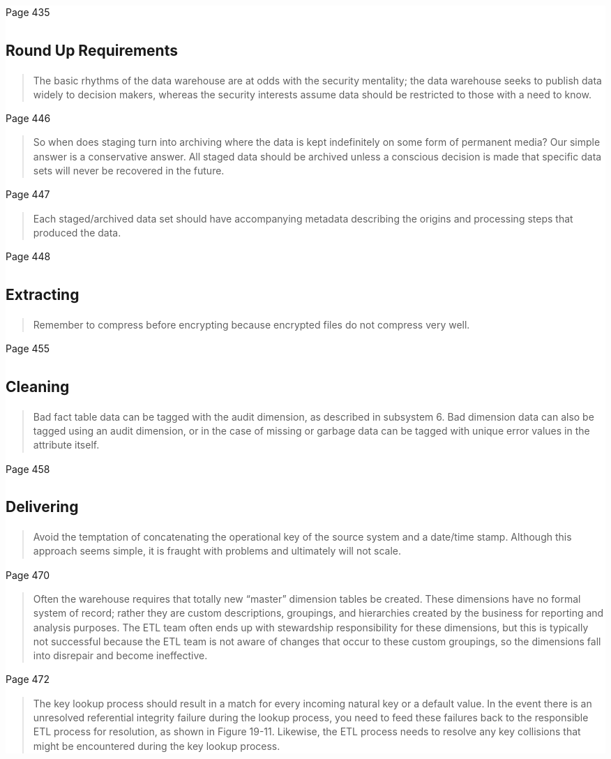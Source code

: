 Page 435		


## Round Up Requirements

> The basic rhythms of the data warehouse are at odds with the security mentality; the data warehouse seeks to publish data widely to decision makers, whereas the security interests assume data should be restricted to those with a need to know.

Page 446		

> So when does staging turn into archiving where the data is kept indefinitely on some form of permanent media? Our simple answer is a conservative answer. All staged data should be archived unless a conscious decision is made that specific data sets will never be recovered in the future.

Page 447		

> Each staged/archived data set should have accompanying metadata describing the origins and processing steps that produced the data.

Page 448		


## Extracting

> Remember to compress before encrypting because encrypted files do not compress very well.

Page 455		


## Cleaning

> Bad fact table data can be tagged with the audit dimension, as described in subsystem 6. Bad dimension data can also be tagged using an audit dimension, or in the case of missing or garbage data can be tagged with unique error values in the attribute itself.

Page 458		

## Delivering

> Avoid the temptation of concatenating the operational key of the source system and a date/time stamp. Although this approach seems simple, it is fraught with problems and ultimately will not scale.

Page 470		

> Often the warehouse requires that totally new “master” dimension tables be created. These dimensions have no formal system of record; rather they are custom descriptions, groupings, and hierarchies created by the business for reporting and analysis purposes. The ETL team often ends up with stewardship responsibility for these dimensions, but this is typically not successful because the ETL team is not aware of changes that occur to these custom groupings, so the dimensions fall into disrepair and become ineffective.

Page 472		

> The key lookup process should result in a match for every incoming natural key or a default value. In the event there is an unresolved referential integrity failure during the lookup process, you need to feed these failures back to the responsible ETL process for resolution, as shown in Figure 19-11. Likewise, the ETL process needs to resolve any key collisions that might be encountered during the key lookup process.
